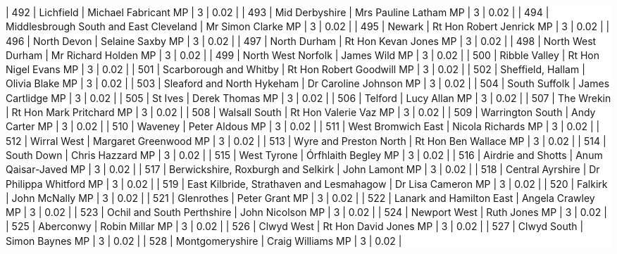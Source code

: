 | 492 | Lichfield | Michael Fabricant MP | 3 | 0.02 |
| 493 | Mid Derbyshire | Mrs Pauline Latham MP | 3 | 0.02 |
| 494 | Middlesbrough South and East Cleveland | Mr Simon Clarke MP | 3 | 0.02 |
| 495 | Newark | Rt Hon Robert Jenrick MP | 3 | 0.02 |
| 496 | North Devon | Selaine Saxby MP | 3 | 0.02 |
| 497 | North Durham | Rt Hon Kevan Jones MP | 3 | 0.02 |
| 498 | North West Durham | Mr Richard Holden MP | 3 | 0.02 |
| 499 | North West Norfolk | James Wild MP | 3 | 0.02 |
| 500 | Ribble Valley | Rt Hon Nigel Evans MP | 3 | 0.02 |
| 501 | Scarborough and Whitby | Rt Hon Robert Goodwill MP | 3 | 0.02 |
| 502 | Sheffield, Hallam | Olivia Blake MP | 3 | 0.02 |
| 503 | Sleaford and North Hykeham | Dr Caroline Johnson MP | 3 | 0.02 |
| 504 | South Suffolk | James Cartlidge MP | 3 | 0.02 |
| 505 | St Ives | Derek Thomas MP | 3 | 0.02 |
| 506 | Telford | Lucy Allan MP | 3 | 0.02 |
| 507 | The Wrekin | Rt Hon Mark Pritchard MP | 3 | 0.02 |
| 508 | Walsall South | Rt Hon Valerie Vaz MP | 3 | 0.02 |
| 509 | Warrington South | Andy Carter MP | 3 | 0.02 |
| 510 | Waveney | Peter Aldous MP | 3 | 0.02 |
| 511 | West Bromwich East | Nicola Richards MP | 3 | 0.02 |
| 512 | Wirral West | Margaret Greenwood MP | 3 | 0.02 |
| 513 | Wyre and Preston North | Rt Hon Ben Wallace MP | 3 | 0.02 |
| 514 | South Down | Chris Hazzard MP | 3 | 0.02 |
| 515 | West Tyrone | Órfhlaith Begley MP | 3 | 0.02 |
| 516 | Airdrie and Shotts | Anum Qaisar-Javed MP | 3 | 0.02 |
| 517 | Berwickshire, Roxburgh and Selkirk | John Lamont MP | 3 | 0.02 |
| 518 | Central Ayrshire | Dr Philippa Whitford MP | 3 | 0.02 |
| 519 | East Kilbride, Strathaven and Lesmahagow | Dr Lisa Cameron MP | 3 | 0.02 |
| 520 | Falkirk | John McNally MP | 3 | 0.02 |
| 521 | Glenrothes | Peter Grant MP | 3 | 0.02 |
| 522 | Lanark and Hamilton East | Angela Crawley MP | 3 | 0.02 |
| 523 | Ochil and South Perthshire | John Nicolson MP | 3 | 0.02 |
| 524 | Newport West | Ruth Jones MP | 3 | 0.02 |
| 525 | Aberconwy | Robin Millar MP | 3 | 0.02 |
| 526 | Clwyd West | Rt Hon David Jones MP | 3 | 0.02 |
| 527 | Clwyd South | Simon Baynes MP | 3 | 0.02 |
| 528 | Montgomeryshire | Craig Williams MP | 3 | 0.02 |
